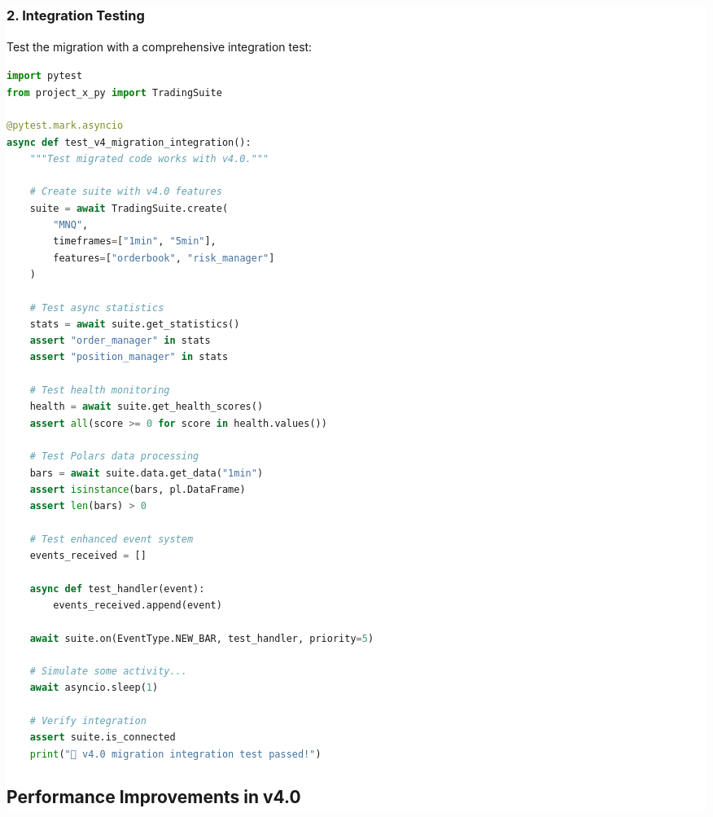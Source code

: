 ### 2. Integration Testing

Test the migration with a comprehensive integration test:

```python
import pytest
from project_x_py import TradingSuite

@pytest.mark.asyncio
async def test_v4_migration_integration():
    """Test migrated code works with v4.0."""

    # Create suite with v4.0 features
    suite = await TradingSuite.create(
        "MNQ",
        timeframes=["1min", "5min"],
        features=["orderbook", "risk_manager"]
    )

    # Test async statistics
    stats = await suite.get_statistics()
    assert "order_manager" in stats
    assert "position_manager" in stats

    # Test health monitoring
    health = await suite.get_health_scores()
    assert all(score >= 0 for score in health.values())

    # Test Polars data processing
    bars = await suite.data.get_data("1min")
    assert isinstance(bars, pl.DataFrame)
    assert len(bars) > 0

    # Test enhanced event system
    events_received = []

    async def test_handler(event):
        events_received.append(event)

    await suite.on(EventType.NEW_BAR, test_handler, priority=5)

    # Simulate some activity...
    await asyncio.sleep(1)

    # Verify integration
    assert suite.is_connected
    print(" v4.0 migration integration test passed!")
```

## Performance Improvements in v4.0
